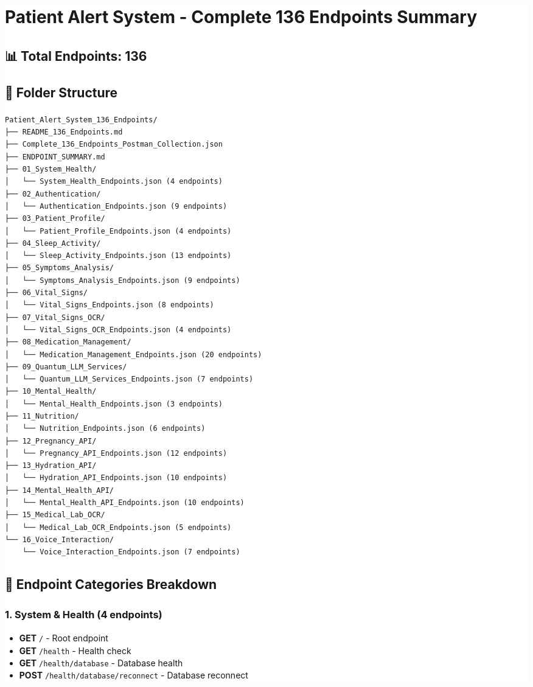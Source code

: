 # Patient Alert System - Complete 136 Endpoints Summary

## 📊 Total Endpoints: 136

## 📁 Folder Structure
```
Patient_Alert_System_136_Endpoints/
├── README_136_Endpoints.md
├── Complete_136_Endpoints_Postman_Collection.json
├── ENDPOINT_SUMMARY.md
├── 01_System_Health/
│   └── System_Health_Endpoints.json (4 endpoints)
├── 02_Authentication/
│   └── Authentication_Endpoints.json (9 endpoints)
├── 03_Patient_Profile/
│   └── Patient_Profile_Endpoints.json (4 endpoints)
├── 04_Sleep_Activity/
│   └── Sleep_Activity_Endpoints.json (13 endpoints)
├── 05_Symptoms_Analysis/
│   └── Symptoms_Analysis_Endpoints.json (9 endpoints)
├── 06_Vital_Signs/
│   └── Vital_Signs_Endpoints.json (8 endpoints)
├── 07_Vital_Signs_OCR/
│   └── Vital_Signs_OCR_Endpoints.json (4 endpoints)
├── 08_Medication_Management/
│   └── Medication_Management_Endpoints.json (20 endpoints)
├── 09_Quantum_LLM_Services/
│   └── Quantum_LLM_Services_Endpoints.json (7 endpoints)
├── 10_Mental_Health/
│   └── Mental_Health_Endpoints.json (3 endpoints)
├── 11_Nutrition/
│   └── Nutrition_Endpoints.json (6 endpoints)
├── 12_Pregnancy_API/
│   └── Pregnancy_API_Endpoints.json (12 endpoints)
├── 13_Hydration_API/
│   └── Hydration_API_Endpoints.json (10 endpoints)
├── 14_Mental_Health_API/
│   └── Mental_Health_API_Endpoints.json (10 endpoints)
├── 15_Medical_Lab_OCR/
│   └── Medical_Lab_OCR_Endpoints.json (5 endpoints)
└── 16_Voice_Interaction/
    └── Voice_Interaction_Endpoints.json (7 endpoints)
```

## 🎯 Endpoint Categories Breakdown

### 1. System & Health (4 endpoints)
- **GET** `/` - Root endpoint
- **GET** `/health` - Health check
- **GET** `/health/database` - Database health
- **POST** `/health/database/reconnect` - Database reconnect
